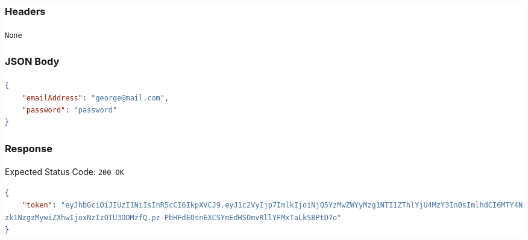 ### Headers

`None`

### JSON Body

```json
{
    "emailAddress": "george@mail.com",
    "password": "password"
}
```

### Response

Expected Status Code: `200 OK`

```json
{
    "token": "eyJhbGciOiJIUzI1NiIsInR5cCI6IkpXVCJ9.eyJ1c2VyIjp7ImlkIjoiNjQ5YzMwZWYyMzg1NTI1ZThlYjU4MzY3In0sImlhdCI6MTY4Nzk1NzgzMywiZXhwIjoxNzIzOTU3ODMzfQ.pz-PbHFdEOsnEXCSYmEdHSOmvRllYFMxTaLkSBPtD7o"
}
```
